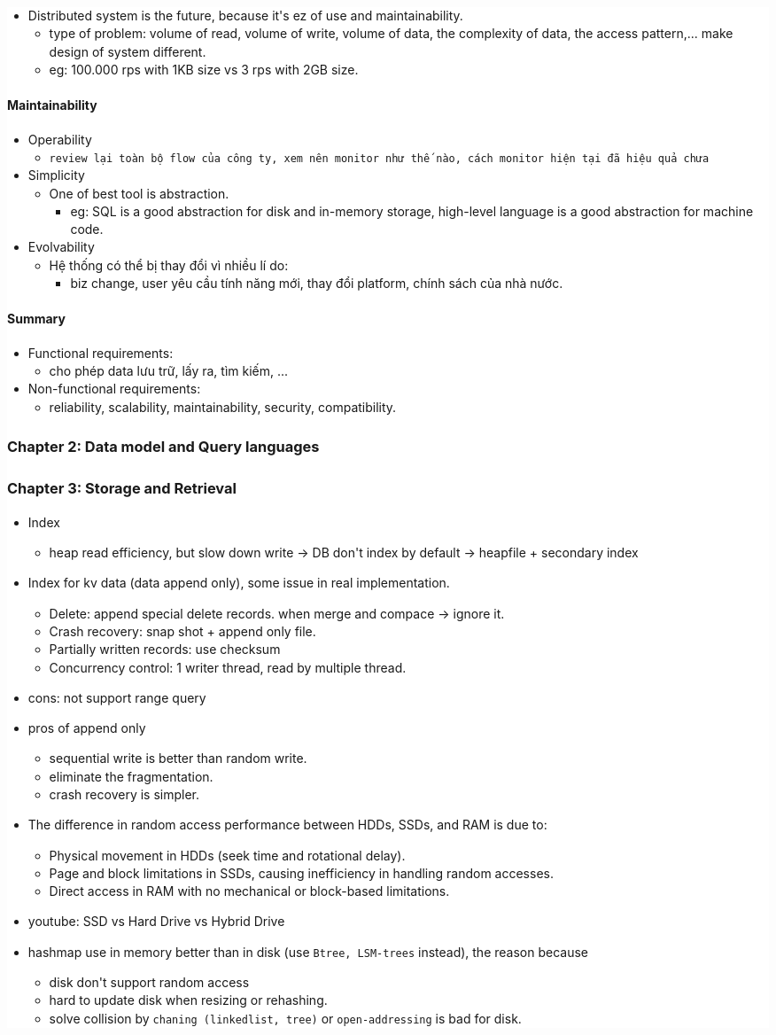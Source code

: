 - Distributed system is the future, because it's ez of use and maintainability.
  - type of problem: volume of read, volume of write, volume of data, the complexity of data, the access pattern,... make design of system different.
  - eg: 100.000 rps with 1KB size vs 3 rps with 2GB size.

#### Maintainability
- Operability
  - `review lại toàn bộ flow của công ty, xem nên monitor như thế nào, cách monitor hiện tại đã hiệu quả chưa` 
- Simplicity
  - One of best tool is abstraction.
    - eg: SQL is a good abstraction for disk and in-memory storage, high-level language is a good abstraction for machine code.
- Evolvability
  - Hệ thống có thể bị thay đổi vì nhiều lí do:
    - biz change, user yêu cầu tính năng mới, thay đổi platform, chính sách của nhà nước.

#### Summary
- Functional requirements:
  - cho phép data lưu trữ, lấy ra, tìm kiếm, ...
- Non-functional requirements:
  - reliability, scalability, maintainability, security, compatibility.


### Chapter 2: Data model and Query languages


### Chapter 3: Storage and Retrieval

- Index
  - heap read efficiency, but slow down write -> DB don't index by default -> heapfile + secondary index

- Index for kv data (data append only), some issue in real implementation.
  - Delete: append special delete records. when merge and compace -> ignore it.
  - Crash recovery: snap shot + append only file. 
  - Partially written records: use checksum
  - Concurrency control: 1 writer thread, read by multiple thread.

- cons: not support range query

- pros of append only
  - sequential write is better than random write.
  - eliminate the fragmentation.
  - crash recovery is simpler.

- The difference in random access performance between HDDs, SSDs, and RAM is due to:
  - Physical movement in HDDs (seek time and rotational delay).
  - Page and block limitations in SSDs, causing inefficiency in handling random accesses.
  - Direct access in RAM with no mechanical or block-based limitations.
- youtube: SSD vs Hard Drive vs Hybrid Drive

- hashmap use in memory better than in disk (use `Btree, LSM-trees` instead), the reason because
  - disk don't support random access
  - hard to update disk when resizing or rehashing.
  - solve collision by `chaning (linkedlist, tree)` or `open-addressing` is bad for disk. 
